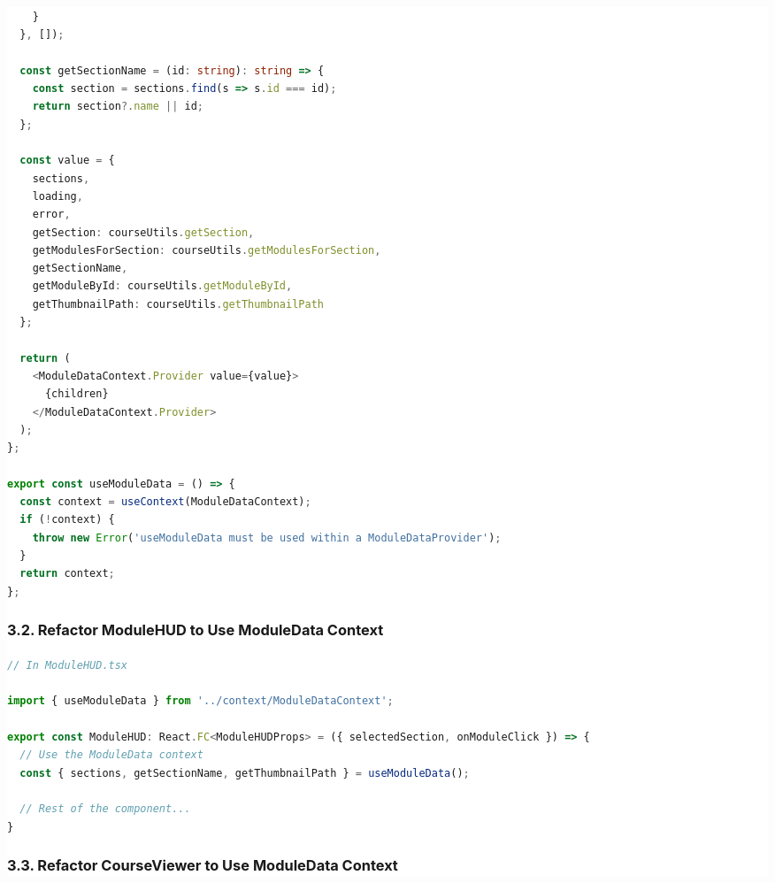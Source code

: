 ```typescript
    }
  }, []);

  const getSectionName = (id: string): string => {
    const section = sections.find(s => s.id === id);
    return section?.name || id;
  };

  const value = {
    sections,
    loading,
    error,
    getSection: courseUtils.getSection,
    getModulesForSection: courseUtils.getModulesForSection,
    getSectionName,
    getModuleById: courseUtils.getModuleById,
    getThumbnailPath: courseUtils.getThumbnailPath
  };

  return (
    <ModuleDataContext.Provider value={value}>
      {children}
    </ModuleDataContext.Provider>
  );
};

export const useModuleData = () => {
  const context = useContext(ModuleDataContext);
  if (!context) {
    throw new Error('useModuleData must be used within a ModuleDataProvider');
  }
  return context;
};
```

### 3.2. Refactor ModuleHUD to Use ModuleData Context

```typescript
// In ModuleHUD.tsx

import { useModuleData } from '../context/ModuleDataContext';

export const ModuleHUD: React.FC<ModuleHUDProps> = ({ selectedSection, onModuleClick }) => {
  // Use the ModuleData context
  const { sections, getSectionName, getThumbnailPath } = useModuleData();
  
  // Rest of the component...
}
```

### 3.3. Refactor CourseViewer to Use ModuleData Context
